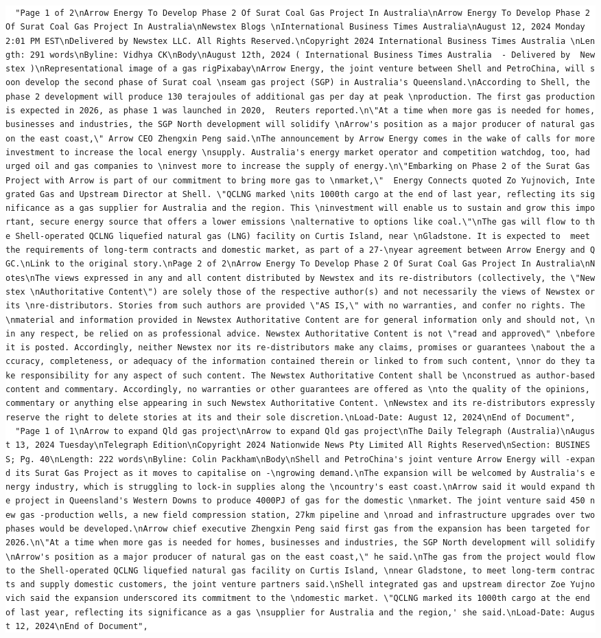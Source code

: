       "Page 1 of 2\nArrow Energy To Develop Phase 2 Of Surat Coal Gas Project In Australia\nArrow Energy To Develop Phase 2 Of Surat Coal Gas Project In Australia\nNewstex Blogs \nInternational Business Times Australia\nAugust 12, 2024 Monday 2:01 PM EST\nDelivered by Newstex LLC. All Rights Reserved.\nCopyright 2024 International Business Times Australia \nLength: 291 words\nByline: Vidhya CK\nBody\nAugust 12th, 2024 ( International Business Times Australia  - Delivered by  Newstex )\nRepresentational image of a gas rigPixabay\nArrow Energy, the joint venture between Shell and PetroChina, will soon develop the second phase of Surat coal \nseam gas project (SGP) in Australia's Queensland.\nAccording to Shell, the phase 2 development will produce 130 terajoules of additional gas per day at peak \nproduction. The first gas production is expected in 2026, as phase 1 was launched in 2020,  Reuters reported.\n\"At a time when more gas is needed for homes, businesses and industries, the SGP North development will solidify \nArrow's position as a major producer of natural gas on the east coast,\" Arrow CEO Zhengxin Peng said.\nThe announcement by Arrow Energy comes in the wake of calls for more investment to increase the local energy \nsupply. Australia's energy market operator and competition watchdog, too, had urged oil and gas companies to \ninvest more to increase the supply of energy.\n\"Embarking on Phase 2 of the Surat Gas Project with Arrow is part of our commitment to bring more gas to \nmarket,\"  Energy Connects quoted Zo Yujnovich, Integrated Gas and Upstream Director at Shell. \"QCLNG marked \nits 1000th cargo at the end of last year, reflecting its significance as a gas supplier for Australia and the region. This \ninvestment will enable us to sustain and grow this important, secure energy source that offers a lower emissions \nalternative to options like coal.\"\nThe gas will flow to the Shell-operated QCLNG liquefied natural gas (LNG) facility on Curtis Island, near \nGladstone. It is expected to  meet the requirements of long-term contracts and domestic market, as part of a 27-\nyear agreement between Arrow Energy and QGC.\nLink to the original story.\nPage 2 of 2\nArrow Energy To Develop Phase 2 Of Surat Coal Gas Project In Australia\nNotes\nThe views expressed in any and all content distributed by Newstex and its re-distributors (collectively, the \"Newstex \nAuthoritative Content\") are solely those of the respective author(s) and not necessarily the views of Newstex or its \nre-distributors. Stories from such authors are provided \"AS IS,\" with no warranties, and confer no rights. The \nmaterial and information provided in Newstex Authoritative Content are for general information only and should not, \nin any respect, be relied on as professional advice. Newstex Authoritative Content is not \"read and approved\" \nbefore it is posted. Accordingly, neither Newstex nor its re-distributors make any claims, promises or guarantees \nabout the accuracy, completeness, or adequacy of the information contained therein or linked to from such content, \nnor do they take responsibility for any aspect of such content. The Newstex Authoritative Content shall be \nconstrued as author-based content and commentary. Accordingly, no warranties or other guarantees are offered as \nto the quality of the opinions, commentary or anything else appearing in such Newstex Authoritative Content. \nNewstex and its re-distributors expressly reserve the right to delete stories at its and their sole discretion.\nLoad-Date: August 12, 2024\nEnd of Document",
      "Page 1 of 1\nArrow to expand Qld gas project\nArrow to expand Qld gas project\nThe Daily Telegraph (Australia)\nAugust 13, 2024 Tuesday\nTelegraph Edition\nCopyright 2024 Nationwide News Pty Limited All Rights Reserved\nSection: BUSINESS; Pg. 40\nLength: 222 words\nByline: Colin Packham\nBody\nShell and PetroChina's joint venture Arrow Energy will -expand its Surat Gas Project as it moves to capitalise on -\ngrowing demand.\nThe expansion will be welcomed by Australia's energy industry, which is struggling to lock-in supplies along the \ncountry's east coast.\nArrow said it would expand the project in Queensland's Western Downs to produce 4000PJ of gas for the domestic \nmarket. The joint venture said 450 new gas -production wells, a new field compression station, 27km pipeline and \nroad and infrastructure upgrades over two phases would be developed.\nArrow chief executive Zhengxin Peng said first gas from the expansion has been targeted for 2026.\n\"At a time when more gas is needed for homes, businesses and industries, the SGP North development will solidify \nArrow's position as a major producer of natural gas on the east coast,\" he said.\nThe gas from the project would flow to the Shell-operated QCLNG liquefied natural gas facility on Curtis Island, \nnear Gladstone, to meet long-term contracts and supply domestic customers, the joint venture partners said.\nShell integrated gas and upstream director Zoe Yujnovich said the expansion underscored its commitment to the \ndomestic market. \"QCLNG marked its 1000th cargo at the end of last year, reflecting its significance as a gas \nsupplier for Australia and the region,' she said.\nLoad-Date: August 12, 2024\nEnd of Document",
